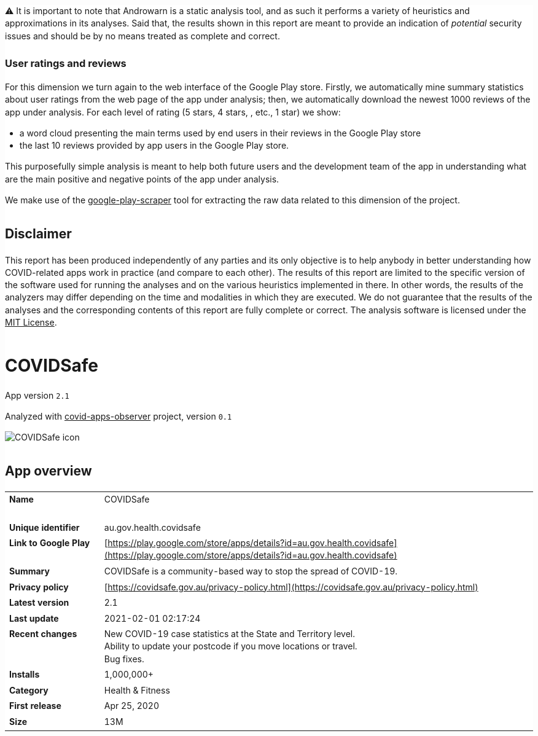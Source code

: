 :warning: It is important to note that Androwarn is a static analysis tool, and as such it performs a variety of heuristics and approximations in its analyses. Said that, the results shown in this report are meant to provide an indication of _potential_ security issues and should be by no means treated as complete and correct.   

### User ratings and reviews

For this dimension we turn again to the web interface of the Google Play store. Firstly, we automatically mine summary statistics about user ratings from the web page of the app under analysis; then, we automatically download the newest 1000 reviews of the app under analysis. For each level of rating (5 stars, 4 stars, , etc., 1 star) we show:
- a word cloud presenting the main terms used by end users in their reviews in the Google Play store
- the last 10 reviews provided by app users in the Google Play store. 

This purposefully simple analysis is meant to help both future users and the development team of the app in understanding what are the main positive and negative points of the app under analysis.

We make use of the [google-play-scraper](https://github.com/JoMingyu/google-play-scraper) tool for extracting the raw data related to this dimension of the project.

## Disclaimer 

This report has been produced independently of any parties and its only objective is to help anybody in better understanding how COVID-related apps work in practice (and compare to each other). The results of this report are limited to the specific version of the software used for running the analyses and on the various heuristics implemented in there. In other words, the results of the analyzers may differ depending on the time and modalities in which they are executed. We do not guarantee that the results of the analyses and the corresponding contents of this report are fully complete or correct. The analysis software is licensed under the [MIT License](https://github.com/iivanoo/covid-apps-observer/blob/master/LICENSE).

# COVIDSafe
App version ``2.1``

Analyzed with [covid-apps-observer](http://github.com/covid-apps-observer) project, version ``0.1``

<img src="resources/au.gov.health.covidsafe___2.1/icon.png" alt="COVIDSafe icon" width="80"/>

## App overview
| | |
|-------------------------|-------------------------| 
| **Name**&nbsp;&nbsp;&nbsp;&nbsp;&nbsp;&nbsp;&nbsp;&nbsp;&nbsp;&nbsp;&nbsp;&nbsp;&nbsp;&nbsp;&nbsp;&nbsp;&nbsp;&nbsp;&nbsp;&nbsp;&nbsp;&nbsp;&nbsp;&nbsp;&nbsp;&nbsp;&nbsp;&nbsp;&nbsp;&nbsp;&nbsp;&nbsp;&nbsp;&nbsp;&nbsp;&nbsp;&nbsp;&nbsp;&nbsp;&nbsp;  | COVIDSafe |
| **Unique identifier** | au.gov.health.covidsafe |
| **Link to Google Play** | [https://play.google.com/store/apps/details?id=au.gov.health.covidsafe](https://play.google.com/store/apps/details?id=au.gov.health.covidsafe) |
| **Summary**  | COVIDSafe is a community-based way to stop the spread of COVID-19. |
| **Privacy policy** | [https://covidsafe.gov.au/privacy-policy.html](https://covidsafe.gov.au/privacy-policy.html) |
| **Latest version** | 2.1 |
| **Last update** | 2021-02-01 02:17:24 |
| **Recent changes** | New COVID-19 case statistics at the State and Territory level.<br>Ability to update your postcode if you move locations or travel.<br>Bug fixes.  |
| **Installs**  | 1,000,000+ |
| **Category** | Health & Fitness |
| **First release** | Apr 25, 2020 |
| **Size**  | 13M |